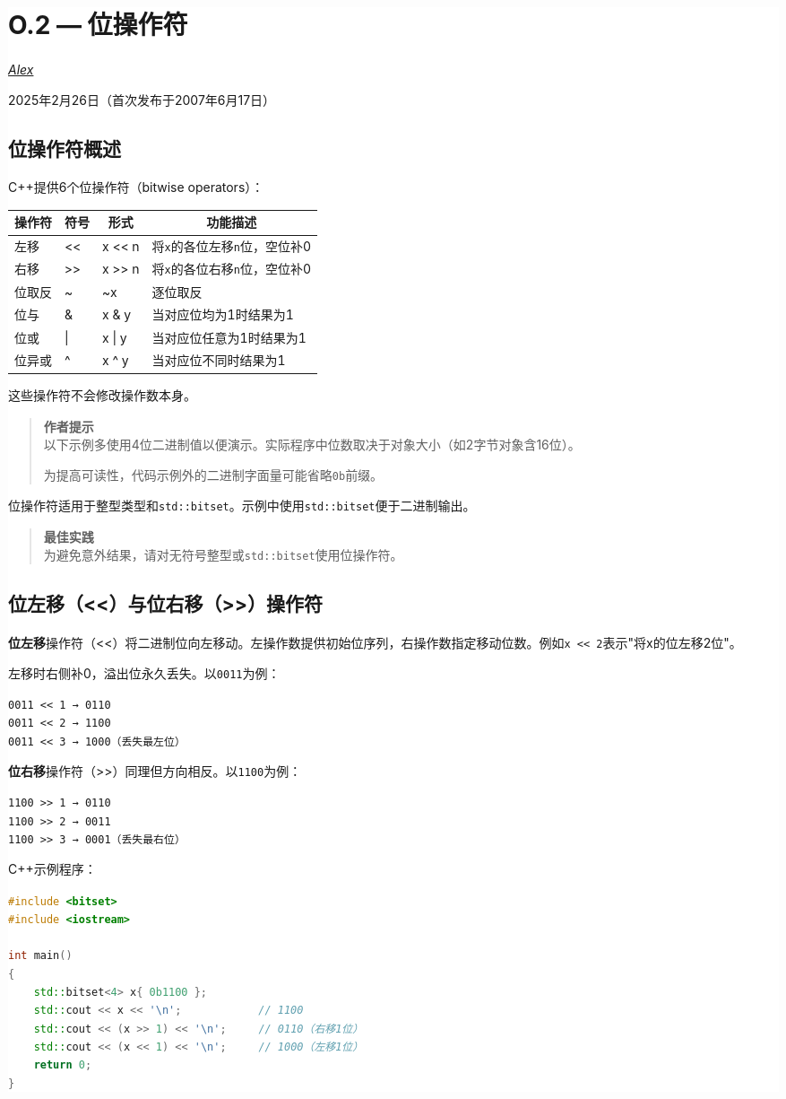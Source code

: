 O.2 — 位操作符
=======================

[*Alex*](https://www.learncpp.com/author/Alex/ "查看 Alex 的所有文章")  

2025年2月26日（首次发布于2007年6月17日）  

位操作符概述  
----------------  

C++提供6个位操作符（bitwise operators）：  

| 操作符       | 符号 | 形式      | 功能描述                                |
|--------------|------|-----------|----------------------------------------|
| 左移         | <<   | x << n    | 将`x`的各位左移`n`位，空位补0           |
| 右移         | >>   | x >> n    | 将`x`的各位右移`n`位，空位补0           |
| 位取反       | ~    | ~x        | 逐位取反                               |
| 位与         | &    | x & y     | 当对应位均为1时结果为1                 |
| 位或         | \|   | x \| y    | 当对应位任意为1时结果为1               |
| 位异或       | ^    | x ^ y     | 当对应位不同时结果为1                  |  

这些操作符不会修改操作数本身。  

> **作者提示**  
> 以下示例多使用4位二进制值以便演示。实际程序中位数取决于对象大小（如2字节对象含16位）。  
>  
> 为提高可读性，代码示例外的二进制字面量可能省略`0b`前缀。  

位操作符适用于整型类型和`std::bitset`。示例中使用`std::bitset`便于二进制输出。  

> **最佳实践**  
> 为避免意外结果，请对无符号整型或`std::bitset`使用位操作符。  

位左移（<<）与位右移（>>）操作符  
----------------  

**位左移**操作符（<<）将二进制位向左移动。左操作数提供初始位序列，右操作数指定移动位数。例如`x << 2`表示"将x的位左移2位"。  

左移时右侧补0，溢出位永久丢失。以`0011`为例：  
```
0011 << 1 → 0110  
0011 << 2 → 1100  
0011 << 3 → 1000（丢失最左位）  
```  

**位右移**操作符（>>）同理但方向相反。以`1100`为例：  
```
1100 >> 1 → 0110  
1100 >> 2 → 0011  
1100 >> 3 → 0001（丢失最右位）  
```  

C++示例程序：  
```cpp
#include <bitset>
#include <iostream>

int main()
{
    std::bitset<4> x{ 0b1100 };
    std::cout << x << '\n';            // 1100
    std::cout << (x >> 1) << '\n';     // 0110（右移1位）
    std::cout << (x << 1) << '\n';     // 1000（左移1位）
    return 0;
}
```  
